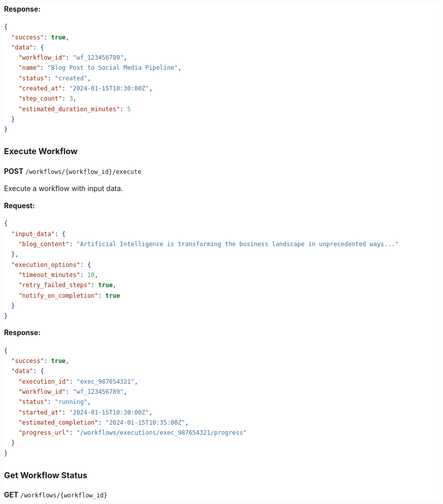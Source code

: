 **Response:**
```json
{
  "success": true,
  "data": {
    "workflow_id": "wf_123456789",
    "name": "Blog Post to Social Media Pipeline",
    "status": "created",
    "created_at": "2024-01-15T10:30:00Z",
    "step_count": 3,
    "estimated_duration_minutes": 5
  }
}
```

### Execute Workflow

**POST** `/workflows/{workflow_id}/execute`

Execute a workflow with input data.

**Request:**
```json
{
  "input_data": {
    "blog_content": "Artificial Intelligence is transforming the business landscape in unprecedented ways..."
  },
  "execution_options": {
    "timeout_minutes": 10,
    "retry_failed_steps": true,
    "notify_on_completion": true
  }
}
```

**Response:**
```json
{
  "success": true,
  "data": {
    "execution_id": "exec_987654321",
    "workflow_id": "wf_123456789", 
    "status": "running",
    "started_at": "2024-01-15T10:30:00Z",
    "estimated_completion": "2024-01-15T10:35:00Z",
    "progress_url": "/workflows/executions/exec_987654321/progress"
  }
}
```

### Get Workflow Status

**GET** `/workflows/{workflow_id}`
